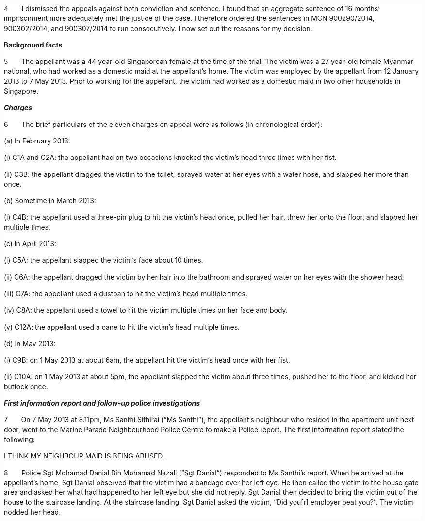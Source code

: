 4       I dismissed the appeals against both conviction and sentence. I found that an aggregate sentence of 16 months’ imprisonment more adequately met the justice of the case. I therefore ordered the sentences in MCN 900290/2014, 900302/2014, and 900307/2014 to run consecutively. I now set out the reasons for my decision. 

**Background facts** 

5       The appellant was a 44 year-old Singaporean female at the time of the trial. The victim was a 27 year-old female Myanmar national, who had worked as a domestic maid at the appellant’s home. The victim was employed by the appellant from 12 January 2013 to 7 May 2013. Prior to working for the appellant, the victim had worked as a domestic maid in two other households in Singapore. 

**_Charges_** 

6       The brief particulars of the eleven charges on appeal were as follows (in chronological order): 

 (a) In February 2013: 

 (i) C1A and C2A: the appellant had on two occasions knocked the victim’s head three times with her fist. 

 (ii) C3B: the appellant dragged the victim to the toilet, sprayed water at her eyes with a water hose, and slapped her more than once. 

 (b) Sometime in March 2013: 

 (i) C4B: the appellant used a three-pin plug to hit the victim’s head once, pulled her hair, threw her onto the floor, and slapped her multiple times. 

 (c) In April 2013: 

 (i) C5A: the appellant slapped the victim’s face about 10 times. 

 (ii) C6A: the appellant dragged the victim by her hair into the bathroom and sprayed water on her eyes with the shower head. 

 (iii) C7A: the appellant used a dustpan to hit the victim’s head multiple times. 

 (iv) C8A: the appellant used a towel to hit the victim multiple times on her face and body. 

 (v) C12A: the appellant used a cane to hit the victim’s head multiple times. 


 (d) In May 2013: 

 (i) C9B: on 1 May 2013 at about 6am, the appellant hit the victim’s head once with her fist. 

 (ii) C10A: on 1 May 2013 at about 5pm, the appellant slapped the victim about three times, pushed her to the floor, and kicked her buttock once. 

**_First information report and follow-up police investigations_** 

7       On 7 May 2013 at 8.11pm, Ms Santhi Sithirai (“Ms Santhi”), the appellant’s neighbour who resided in the apartment unit next door, went to the Marine Parade Neighbourhood Police Centre to make a Police report. The first information report stated the following: 

 I THINK MY NEIGHBOUR MAID IS BEING ABUSED. 

8       Police Sgt Mohamad Danial Bin Mohamad Nazali (“Sgt Danial”) responded to Ms Santhi’s report. When he arrived at the appellant’s home, Sgt Danial observed that the victim had a bandage over her left eye. He then called the victim to the house gate area and asked her what had happened to her left eye but she did not reply. Sgt Danial then decided to bring the victim out of the house to the staircase landing. At the staircase landing, Sgt Danial asked the victim, “Did you[r] employer beat you?”. The victim nodded her head. 
